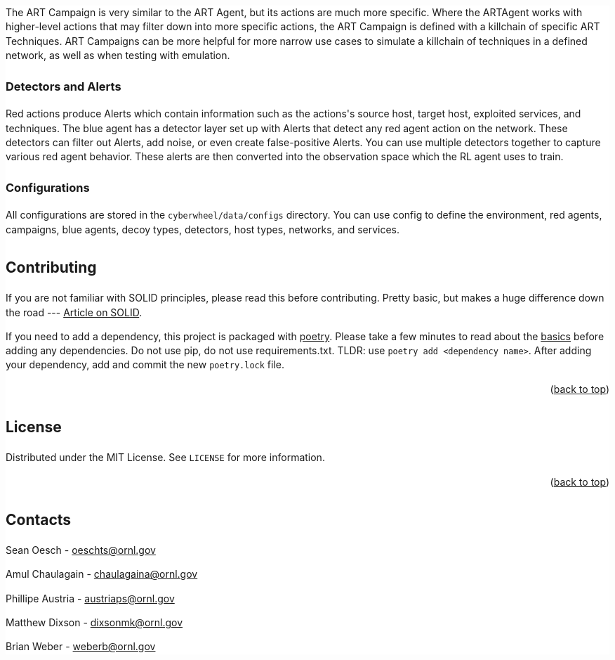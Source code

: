 The ART Campaign is very similar to the ART Agent, but its actions are much more specific. Where the ARTAgent works with higher-level actions that may filter down into more specific actions, the ART Campaign is defined with a killchain of specific ART Techniques. ART Campaigns can be more helpful for more narrow use cases to simulate a killchain of techniques in a defined network, as well as when testing with emulation.

### Detectors and Alerts

Red actions produce Alerts which contain information such as the actions's source host, target host, exploited services, and techniques. The blue agent has a detector layer set up with Alerts that detect any red agent action on the network. These detectors can filter out Alerts, add noise, or even create false-positive Alerts. You can use multiple detectors together to capture various red agent behavior. These alerts are then converted into the observation space which the RL agent uses to train.

### Configurations

All configurations are stored in the `cyberwheel/data/configs` directory. You can use config to define the environment, red agents, campaigns, blue agents, decoy types, detectors, host types, networks, and services.


## Contributing

If you are not familiar with SOLID principles, please read this before contributing. Pretty basic, but makes a huge difference down the road --- [Article on SOLID](https://medium.com/@iclub-ideahub/the-solid-principles-a-guide-to-writing-maintainable-and-extensible-code-in-python-ecac4ea8d7ee).

If you need to add a dependency, this project is packaged with [poetry](https://python-poetry.org/). Please take a few minutes to read about the [basics](https://python-poetry.org/docs/basic-usage/#specifying-dependencies) before adding any dependencies. Do not use pip, do not use requirements.txt. TLDR: use `poetry add <dependency name>`. After adding your dependency, add and commit the new `poetry.lock` file.

<p align="right">(<a href="#readme-top">back to top</a>)</p>


## License

Distributed under the MIT License. See `LICENSE` for more information.

<p align="right">(<a href="#readme-top">back to top</a>)</p>


## Contacts

Sean Oesch - oeschts@ornl.gov

Amul Chaulagain - chaulagaina@ornl.gov

Phillipe Austria - austriaps@ornl.gov

Matthew Dixson - dixsonmk@ornl.gov

Brian Weber - weberb@ornl.gov
